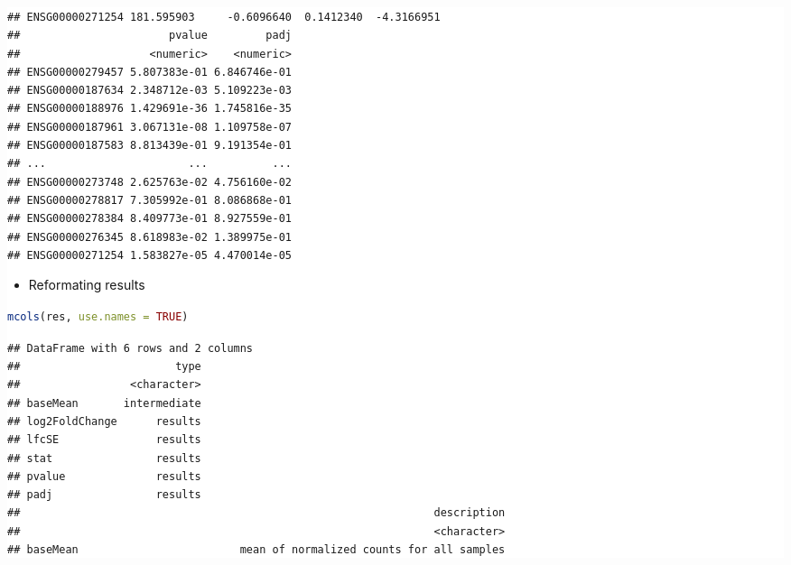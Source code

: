     ## ENSG00000271254 181.595903     -0.6096640  0.1412340  -4.3166951
    ##                       pvalue         padj
    ##                    <numeric>    <numeric>
    ## ENSG00000279457 5.807383e-01 6.846746e-01
    ## ENSG00000187634 2.348712e-03 5.109223e-03
    ## ENSG00000188976 1.429691e-36 1.745816e-35
    ## ENSG00000187961 3.067131e-08 1.109758e-07
    ## ENSG00000187583 8.813439e-01 9.191354e-01
    ## ...                      ...          ...
    ## ENSG00000273748 2.625763e-02 4.756160e-02
    ## ENSG00000278817 7.305992e-01 8.086868e-01
    ## ENSG00000278384 8.409773e-01 8.927559e-01
    ## ENSG00000276345 8.618983e-02 1.389975e-01
    ## ENSG00000271254 1.583827e-05 4.470014e-05

-   Reformating results

``` r
mcols(res, use.names = TRUE) 
```

    ## DataFrame with 6 rows and 2 columns
    ##                        type
    ##                 <character>
    ## baseMean       intermediate
    ## log2FoldChange      results
    ## lfcSE               results
    ## stat                results
    ## pvalue              results
    ## padj                results
    ##                                                                description
    ##                                                                <character>
    ## baseMean                         mean of normalized counts for all samples